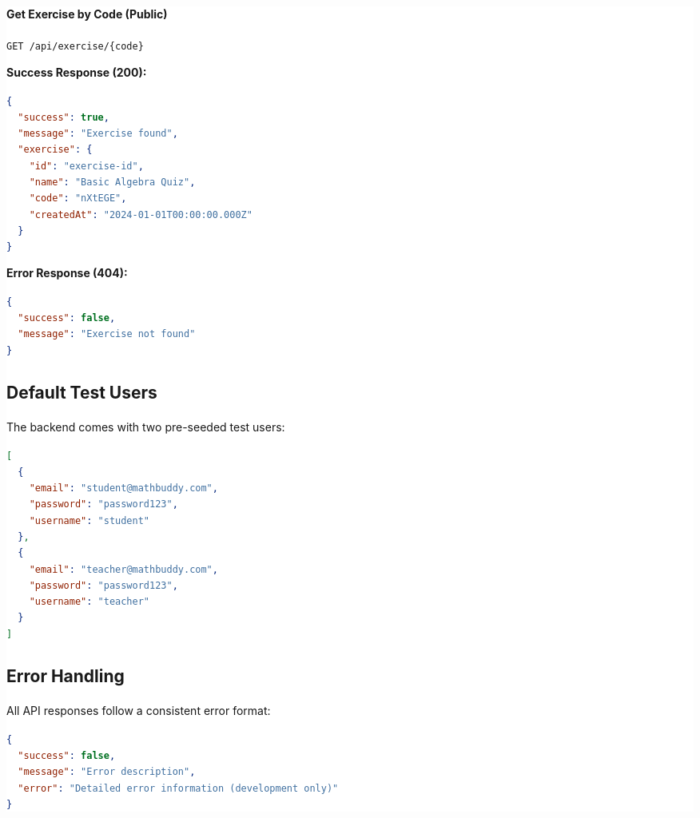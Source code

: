#### Get Exercise by Code (Public)
```http
GET /api/exercise/{code}
```

**Success Response (200):**
```json
{
  "success": true,
  "message": "Exercise found",
  "exercise": {
    "id": "exercise-id",
    "name": "Basic Algebra Quiz",
    "code": "nXtEGE",
    "createdAt": "2024-01-01T00:00:00.000Z"
  }
}
```

**Error Response (404):**
```json
{
  "success": false,
  "message": "Exercise not found"
}
```

## Default Test Users

The backend comes with two pre-seeded test users:

```json
[
  {
    "email": "student@mathbuddy.com",
    "password": "password123",
    "username": "student"
  },
  {
    "email": "teacher@mathbuddy.com",
    "password": "password123",
    "username": "teacher"
  }
]
```

## Error Handling

All API responses follow a consistent error format:

```json
{
  "success": false,
  "message": "Error description",
  "error": "Detailed error information (development only)"
}
```
